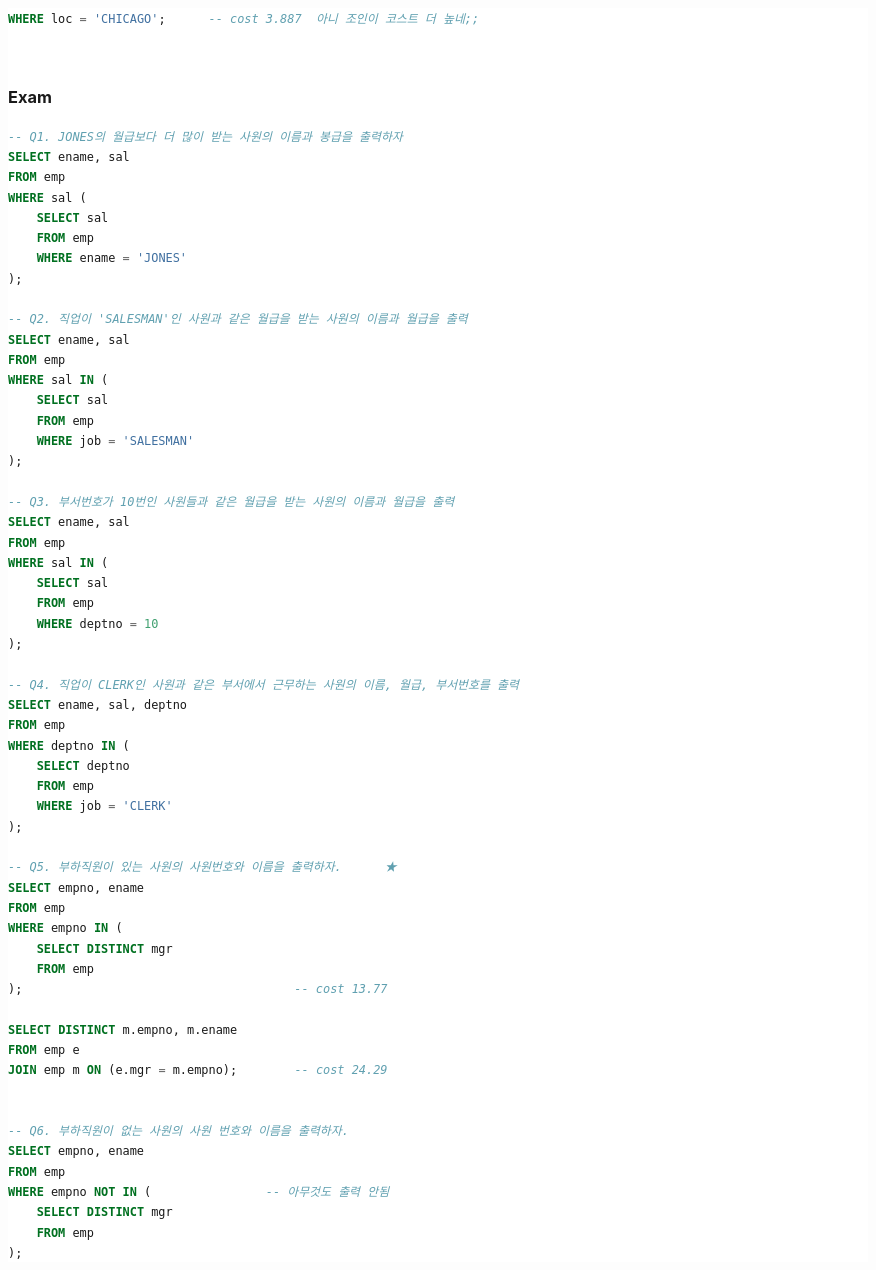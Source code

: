 ```sql
WHERE loc = 'CHICAGO';      -- cost 3.887  아니 조인이 코스트 더 높네;;
```

<br>

### Exam
```sql
-- Q1. JONES의 월급보다 더 많이 받는 사원의 이름과 봉급을 출력하자
SELECT ename, sal
FROM emp
WHERE sal (
    SELECT sal
    FROM emp
    WHERE ename = 'JONES'
);

-- Q2. 직업이 'SALESMAN'인 사원과 같은 월급을 받는 사원의 이름과 월급을 출력
SELECT ename, sal
FROM emp
WHERE sal IN (
    SELECT sal
    FROM emp
    WHERE job = 'SALESMAN'
);

-- Q3. 부서번호가 10번인 사원들과 같은 월급을 받는 사원의 이름과 월급을 출력
SELECT ename, sal
FROM emp
WHERE sal IN (
    SELECT sal
    FROM emp
    WHERE deptno = 10
);

-- Q4. 직업이 CLERK인 사원과 같은 부서에서 근무하는 사원의 이름, 월급, 부서번호를 출력
SELECT ename, sal, deptno
FROM emp
WHERE deptno IN (
    SELECT deptno
    FROM emp
    WHERE job = 'CLERK'
);

-- Q5. 부하직원이 있는 사원의 사원번호와 이름을 출력하자.      ★
SELECT empno, ename
FROM emp
WHERE empno IN (
    SELECT DISTINCT mgr
    FROM emp
);                                      -- cost 13.77

SELECT DISTINCT m.empno, m.ename 
FROM emp e
JOIN emp m ON (e.mgr = m.empno);        -- cost 24.29


-- Q6. 부하직원이 없는 사원의 사원 번호와 이름을 출력하자.
SELECT empno, ename
FROM emp
WHERE empno NOT IN (                -- 아무것도 출력 안됨
    SELECT DISTINCT mgr
    FROM emp
);
```